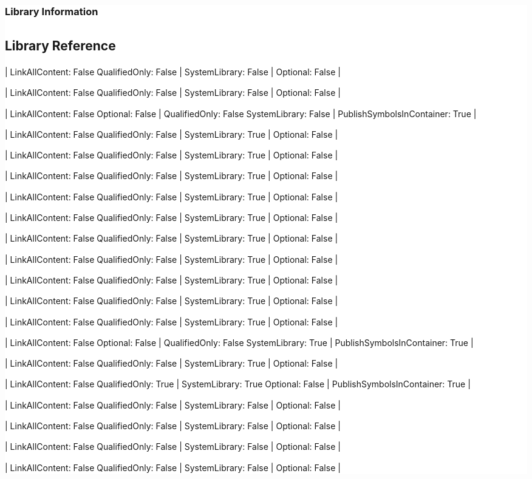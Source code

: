 ### Library Information


## Library Reference


| LinkAllContent: False QualifiedOnly: False | SystemLibrary: False | Optional: False |

| LinkAllContent: False QualifiedOnly: False | SystemLibrary: False | Optional: False |

| LinkAllContent: False Optional: False | QualifiedOnly: False SystemLibrary: False | PublishSymbolsInContainer: True |

| LinkAllContent: False QualifiedOnly: False | SystemLibrary: True | Optional: False |

| LinkAllContent: False QualifiedOnly: False | SystemLibrary: True | Optional: False |

| LinkAllContent: False QualifiedOnly: False | SystemLibrary: True | Optional: False |

| LinkAllContent: False QualifiedOnly: False | SystemLibrary: True | Optional: False |

| LinkAllContent: False QualifiedOnly: False | SystemLibrary: True | Optional: False |

| LinkAllContent: False QualifiedOnly: False | SystemLibrary: True | Optional: False |

| LinkAllContent: False QualifiedOnly: False | SystemLibrary: True | Optional: False |

| LinkAllContent: False QualifiedOnly: False | SystemLibrary: True | Optional: False |

| LinkAllContent: False QualifiedOnly: False | SystemLibrary: True | Optional: False |

| LinkAllContent: False QualifiedOnly: False | SystemLibrary: True | Optional: False |

| LinkAllContent: False Optional: False | QualifiedOnly: False SystemLibrary: True | PublishSymbolsInContainer: True |

| LinkAllContent: False QualifiedOnly: False | SystemLibrary: True | Optional: False |

| LinkAllContent: False QualifiedOnly: True | SystemLibrary: True Optional: False | PublishSymbolsInContainer: True |

| LinkAllContent: False QualifiedOnly: False | SystemLibrary: False | Optional: False |

| LinkAllContent: False QualifiedOnly: False | SystemLibrary: False | Optional: False |

| LinkAllContent: False QualifiedOnly: False | SystemLibrary: False | Optional: False |

| LinkAllContent: False QualifiedOnly: False | SystemLibrary: False | Optional: False |
